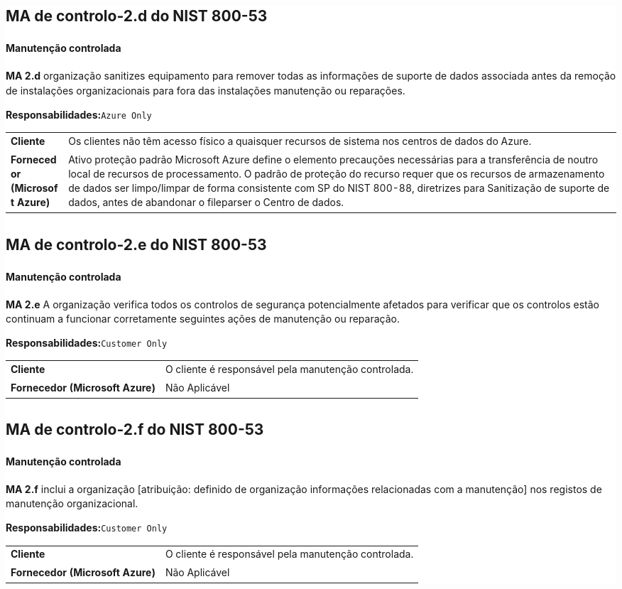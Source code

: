 
 ## <a name="nist-800-53-control-ma-2d"></a>MA de controlo-2.d do NIST 800-53

#### <a name="controlled-maintenance"></a>Manutenção controlada

**MA 2.d** organização sanitizes equipamento para remover todas as informações de suporte de dados associada antes da remoção de instalações organizacionais para fora das instalações manutenção ou reparações.

**Responsabilidades:**`Azure Only`

|||
|---|---|
| **Cliente** | Os clientes não têm acesso físico a quaisquer recursos de sistema nos centros de dados do Azure. |
| **Fornecedor (Microsoft Azure)** | Ativo proteção padrão Microsoft Azure define o elemento precauções necessárias para a transferência de noutro local de recursos de processamento. O padrão de proteção do recurso requer que os recursos de armazenamento de dados ser limpo/limpar de forma consistente com SP do NIST 800-88, diretrizes para Sanitização de suporte de dados, antes de abandonar o fileparser o Centro de dados. |


 ## <a name="nist-800-53-control-ma-2e"></a>MA de controlo-2.e do NIST 800-53

#### <a name="controlled-maintenance"></a>Manutenção controlada

**MA 2.e** A organização verifica todos os controlos de segurança potencialmente afetados para verificar que os controlos estão continuam a funcionar corretamente seguintes ações de manutenção ou reparação.

**Responsabilidades:**`Customer Only`

|||
|---|---|
| **Cliente** | O cliente é responsável pela manutenção controlada. |
| **Fornecedor (Microsoft Azure)** | Não Aplicável |


 ## <a name="nist-800-53-control-ma-2f"></a>MA de controlo-2.f do NIST 800-53

#### <a name="controlled-maintenance"></a>Manutenção controlada

**MA 2.f** inclui a organização [atribuição: definido de organização informações relacionadas com a manutenção] nos registos de manutenção organizacional.

**Responsabilidades:**`Customer Only`

|||
|---|---|
| **Cliente** | O cliente é responsável pela manutenção controlada. |
| **Fornecedor (Microsoft Azure)** | Não Aplicável |
